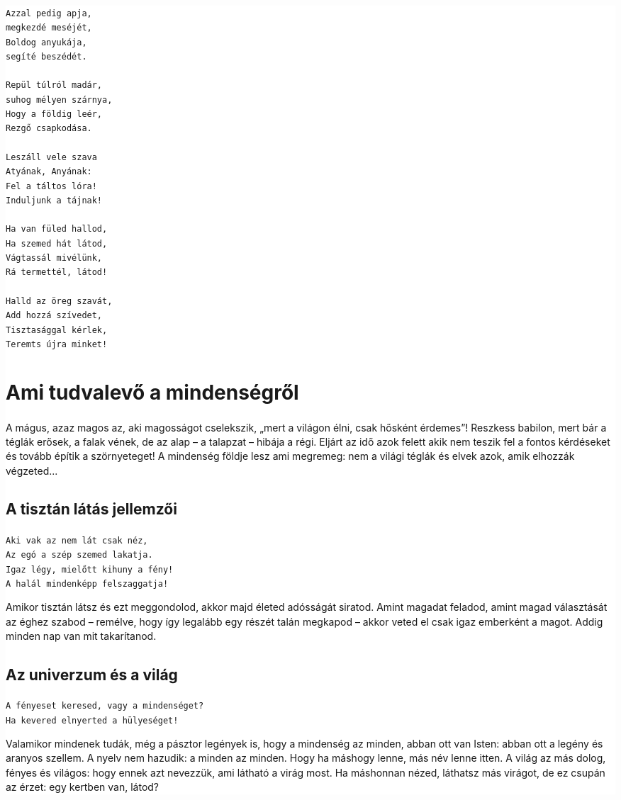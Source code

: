 	Azzal pedig apja,
	megkezdé meséjét,
	Boldog anyukája,
	segíté beszédét.

	Repül túlról madár,
	suhog mélyen szárnya,
	Hogy a földig leér,
	Rezgő csapkodása.

	Leszáll vele szava
	Atyának, Anyának:
	Fel a táltos lóra!
	Induljunk a tájnak!

	Ha van füled hallod,
	Ha szemed hát látod,
	Vágtassál mivélünk,
	Rá termettél, látod!

	Halld az öreg szavát,
	Add hozzá szívedet,
	Tisztasággal kérlek,
	Teremts újra minket!

<span id="anchor-40"></span>Ami tudvalevő a mindenségről
=======================================================

A mágus, azaz magos az, aki magosságot cselekszik, „mert a világon élni,
csak hősként érdemes”! Reszkess babilon, mert bár a téglák erősek, a
falak vének, de az alap – a talapzat – hibája a régi. Eljárt az idő azok
felett akik nem teszik fel a fontos kérdéseket és tovább építik a
szörnyeteget! A mindenség földje lesz ami megremeg: nem a világi téglák
és elvek azok, amik elhozzák végzeted...

<span id="anchor-50"></span>A tisztán látás jellemzői
----------------------------------------------------

	Aki vak az nem lát csak néz,
	Az egó a szép szemed lakatja.
	Igaz légy, mielőtt kihuny a fény!
	A halál mindenképp felszaggatja!

Amikor tisztán látsz és ezt meggondolod, akkor majd életed adósságát
siratod. Amint magadat feladod, amint magad választását az éghez szabod
– remélve, hogy így legalább egy részét talán megkapod – akkor veted el
csak igaz emberként a magot. Addig minden nap van mit takarítanod.

<span id="anchor-60"></span>Az univerzum és a világ
--------------------------------------------------

	A fényeset keresed, vagy a mindenséget?
	Ha kevered elnyerted a hülyeséget!

Valamikor mindenek tudák, még a pásztor legények is, hogy a mindenség
az minden, abban ott van Isten: abban ott a legény és aranyos szellem.
A nyelv nem hazudik: a minden az minden. Hogy ha máshogy lenne, más név 
lenne itten. A világ az más dolog, fényes és világos: hogy ennek azt
nevezzük, ami látható a virág most. Ha máshonnan nézed, láthatsz más
virágot, de ez csupán az érzet: egy kertben van, látod?

